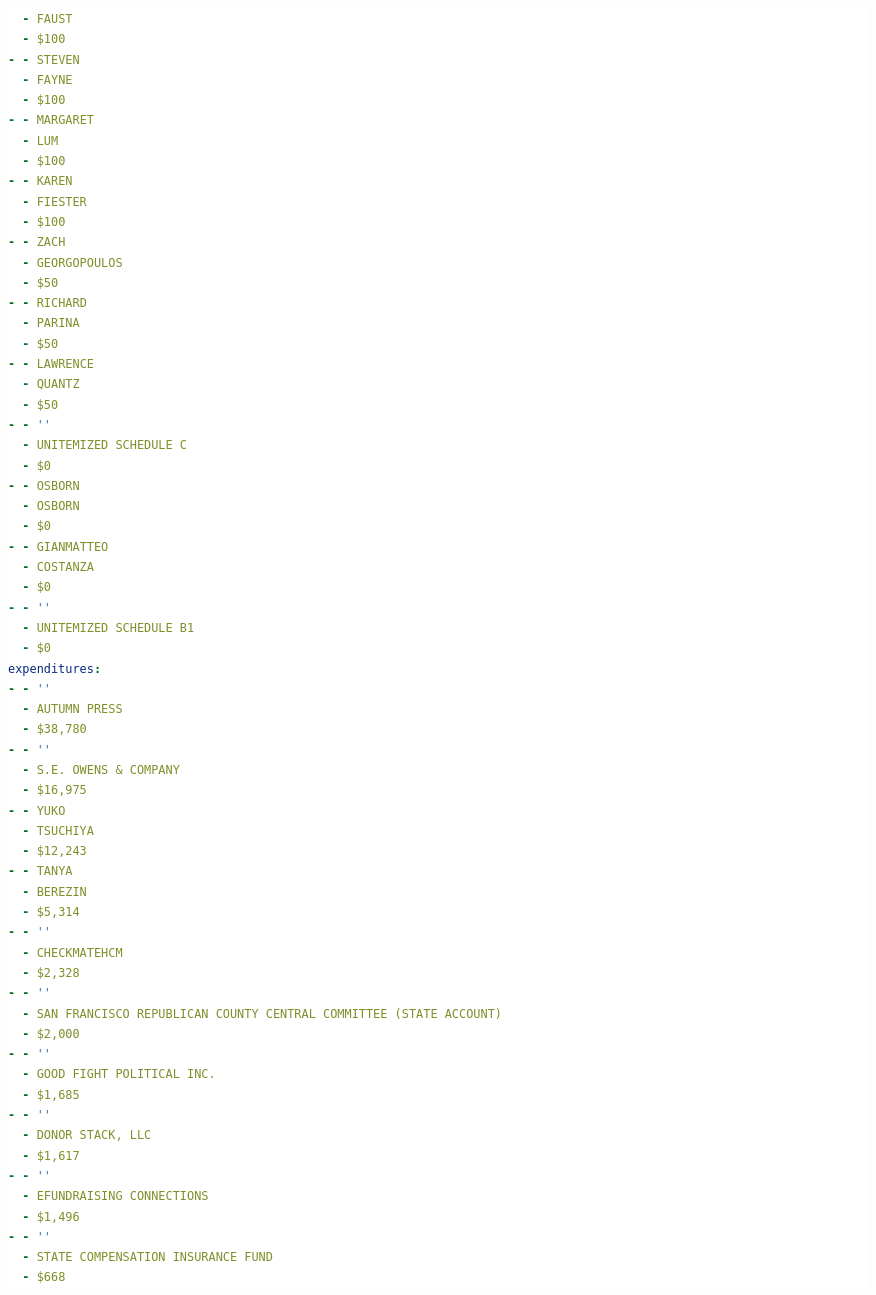 ```yaml
  - FAUST
  - $100
- - STEVEN
  - FAYNE
  - $100
- - MARGARET
  - LUM
  - $100
- - KAREN
  - FIESTER
  - $100
- - ZACH
  - GEORGOPOULOS
  - $50
- - RICHARD
  - PARINA
  - $50
- - LAWRENCE
  - QUANTZ
  - $50
- - ''
  - UNITEMIZED SCHEDULE C
  - $0
- - OSBORN
  - OSBORN
  - $0
- - GIANMATTEO
  - COSTANZA
  - $0
- - ''
  - UNITEMIZED SCHEDULE B1
  - $0
expenditures:
- - ''
  - AUTUMN PRESS
  - $38,780
- - ''
  - S.E. OWENS & COMPANY
  - $16,975
- - YUKO
  - TSUCHIYA
  - $12,243
- - TANYA
  - BEREZIN
  - $5,314
- - ''
  - CHECKMATEHCM
  - $2,328
- - ''
  - SAN FRANCISCO REPUBLICAN COUNTY CENTRAL COMMITTEE (STATE ACCOUNT)
  - $2,000
- - ''
  - GOOD FIGHT POLITICAL INC.
  - $1,685
- - ''
  - DONOR STACK, LLC
  - $1,617
- - ''
  - EFUNDRAISING CONNECTIONS
  - $1,496
- - ''
  - STATE COMPENSATION INSURANCE FUND
  - $668
```